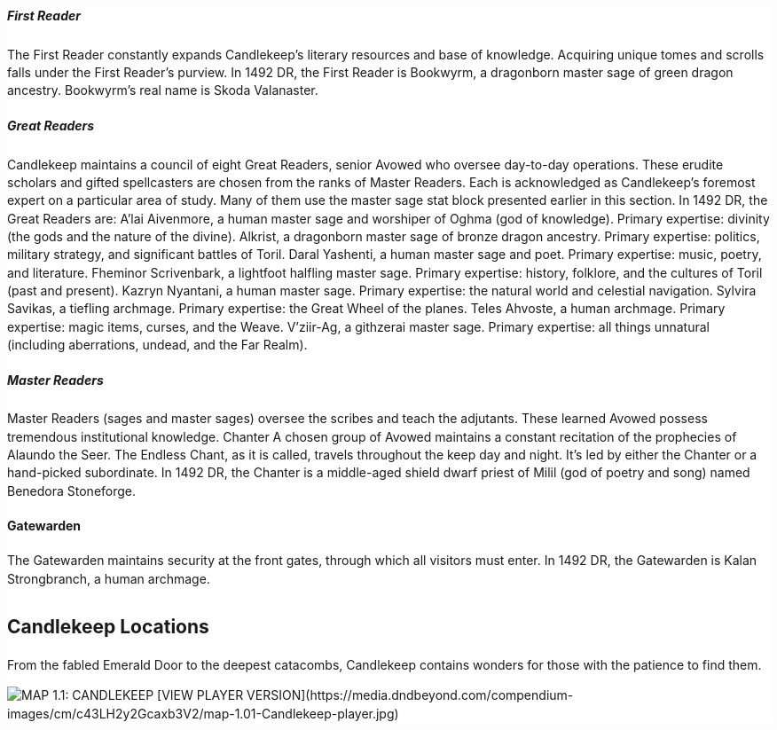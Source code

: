 ##### First Reader

The First Reader constantly expands Candlekeep’s literary resources and base of knowledge. Acquiring unique tomes and scrolls falls under the First Reader’s purview.
In 1492 DR, the First Reader is Bookwyrm, a dragonborn master sage of green dragon ancestry. Bookwyrm’s real name is Skoda Valanaster.

##### Great Readers

Candlekeep maintains a council of eight Great Readers, senior Avowed who oversee day-to-day operations. These erudite scholars and gifted spellcasters are chosen from the ranks of Master Readers. Each is acknowledged as Candlekeep’s foremost expert on a particular area of study. Many of them use the master sage stat block presented earlier in this section.
In 1492 DR, the Great Readers are:
A’lai Aivenmore, a human master sage and worshiper of Oghma (god of knowledge). Primary expertise: divinity (the gods and the nature of the divine).
Alkrist, a dragonborn master sage of bronze dragon ancestry. Primary expertise: politics, military strategy, and significant battles of Toril.
Daral Yashenti, a human master sage and poet. Primary expertise: music, poetry, and literature.
Fheminor Scrivenbark, a lightfoot halfling master sage. Primary expertise: history, folklore, and the cultures of Toril (past and present).
Kazryn Nyantani, a human master sage. Primary expertise: the natural world and celestial navigation.
Sylvira Savikas, a tiefling archmage. Primary expertise: the Great Wheel of the planes.
Teles Ahvoste, a human archmage. Primary expertise: magic items, curses, and the Weave.
V’ziir-Ag, a githzerai master sage. Primary expertise: all things unnatural (including aberrations, undead, and the Far Realm).

##### Master Readers

Master Readers (sages and master sages) oversee the scribes and teach the adjutants. These learned Avowed possess tremendous institutional knowledge.
Chanter
A chosen group of Avowed maintains a constant recitation of the prophecies of Alaundo the Seer. The Endless Chant, as it is called, travels throughout the keep day and night. It’s led by either the Chanter or a hand-picked subordinate.
In 1492 DR, the Chanter is a middle-aged shield dwarf priest of Milil (god of poetry and song) named Benedora Stoneforge.

#### Gatewarden

The Gatewarden maintains security at the front gates, through which all visitors must enter.
In 1492 DR, the Gatewarden is Kalan Strongbranch, a human archmage.

## Candlekeep Locations

From the fabled Emerald Door to the deepest catacombs, Candlekeep contains wonders for those with the patience to find them.

<img title="MAP 1.1: CANDLEKEEP" src="https://media.dndbeyond.com/compendium-images/cm/c43LH2y2Gcaxb3V2/map-1.01-Candlekeep.png">
[VIEW PLAYER VERSION](https://media.dndbeyond.com/compendium-images/cm/c43LH2y2Gcaxb3V2/map-1.01-Candlekeep-player.jpg)
